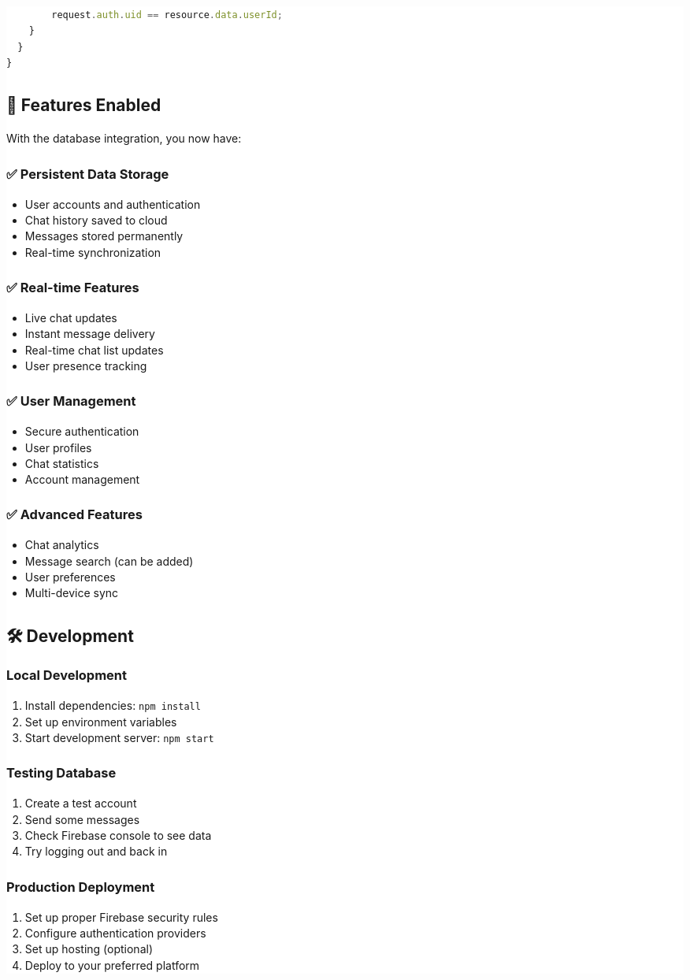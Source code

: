 ```javascript
        request.auth.uid == resource.data.userId;
    }
  }
}
```

## 🚀 Features Enabled

With the database integration, you now have:

### ✅ **Persistent Data Storage**
- User accounts and authentication
- Chat history saved to cloud
- Messages stored permanently
- Real-time synchronization

### ✅ **Real-time Features**
- Live chat updates
- Instant message delivery
- Real-time chat list updates
- User presence tracking

### ✅ **User Management**
- Secure authentication
- User profiles
- Chat statistics
- Account management

### ✅ **Advanced Features**
- Chat analytics
- Message search (can be added)
- User preferences
- Multi-device sync

## 🛠️ Development

### Local Development
1. Install dependencies: `npm install`
2. Set up environment variables
3. Start development server: `npm start`

### Testing Database
1. Create a test account
2. Send some messages
3. Check Firebase console to see data
4. Try logging out and back in

### Production Deployment
1. Set up proper Firebase security rules
2. Configure authentication providers
3. Set up hosting (optional)
4. Deploy to your preferred platform
